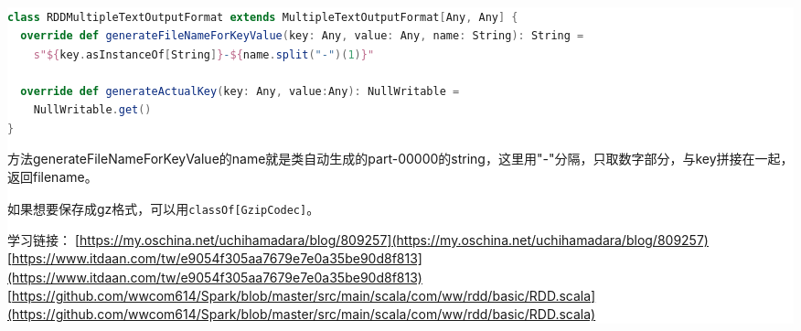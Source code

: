 ```scala
class RDDMultipleTextOutputFormat extends MultipleTextOutputFormat[Any, Any] {
  override def generateFileNameForKeyValue(key: Any, value: Any, name: String): String =
    s"${key.asInstanceOf[String]}-${name.split("-")(1)}"

  override def generateActualKey(key: Any, value:Any): NullWritable =
    NullWritable.get()
}
```

方法generateFileNameForKeyValue的name就是类自动生成的part-00000的string，这里用"-"分隔，只取数字部分，与key拼接在一起，返回filename。

如果想要保存成gz格式，可以用`classOf[GzipCodec]`。





学习链接：
[https://my.oschina.net/uchihamadara/blog/809257](https://my.oschina.net/uchihamadara/blog/809257)
[https://www.itdaan.com/tw/e9054f305aa7679e7e0a35be90d8f813](https://www.itdaan.com/tw/e9054f305aa7679e7e0a35be90d8f813)
[https://github.com/wwcom614/Spark/blob/master/src/main/scala/com/ww/rdd/basic/RDD.scala](https://github.com/wwcom614/Spark/blob/master/src/main/scala/com/ww/rdd/basic/RDD.scala)



